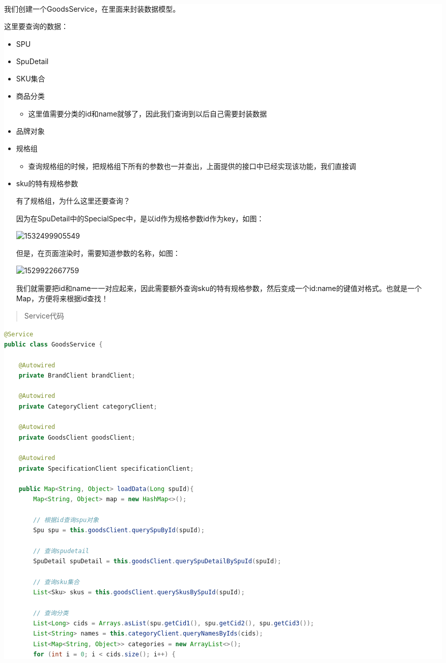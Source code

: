我们创建一个GoodsService，在里面来封装数据模型。

这里要查询的数据：

- SPU

- SpuDetail

- SKU集合

- 商品分类

  - 这里值需要分类的id和name就够了，因此我们查询到以后自己需要封装数据

- 品牌对象

- 规格组

  - 查询规格组的时候，把规格组下所有的参数也一并查出，上面提供的接口中已经实现该功能，我们直接调

- sku的特有规格参数

  有了规格组，为什么这里还要查询？

  因为在SpuDetail中的SpecialSpec中，是以id作为规格参数id作为key，如图：

  ![1532499905549](1532499905549.png)

  但是，在页面渲染时，需要知道参数的名称，如图：

   ![1529922667759](1529922667759.png)

  我们就需要把id和name一一对应起来，因此需要额外查询sku的特有规格参数，然后变成一个id:name的键值对格式。也就是一个Map，方便将来根据id查找！



> Service代码

```java
@Service
public class GoodsService {

    @Autowired
    private BrandClient brandClient;

    @Autowired
    private CategoryClient categoryClient;

    @Autowired
    private GoodsClient goodsClient;

    @Autowired
    private SpecificationClient specificationClient;

    public Map<String, Object> loadData(Long spuId){
        Map<String, Object> map = new HashMap<>();

        // 根据id查询spu对象
        Spu spu = this.goodsClient.querySpuById(spuId);

        // 查询spudetail
        SpuDetail spuDetail = this.goodsClient.querySpuDetailBySpuId(spuId);

        // 查询sku集合
        List<Sku> skus = this.goodsClient.querySkusBySpuId(spuId);

        // 查询分类
        List<Long> cids = Arrays.asList(spu.getCid1(), spu.getCid2(), spu.getCid3());
        List<String> names = this.categoryClient.queryNamesByIds(cids);
        List<Map<String, Object>> categories = new ArrayList<>();
        for (int i = 0; i < cids.size(); i++) {
```